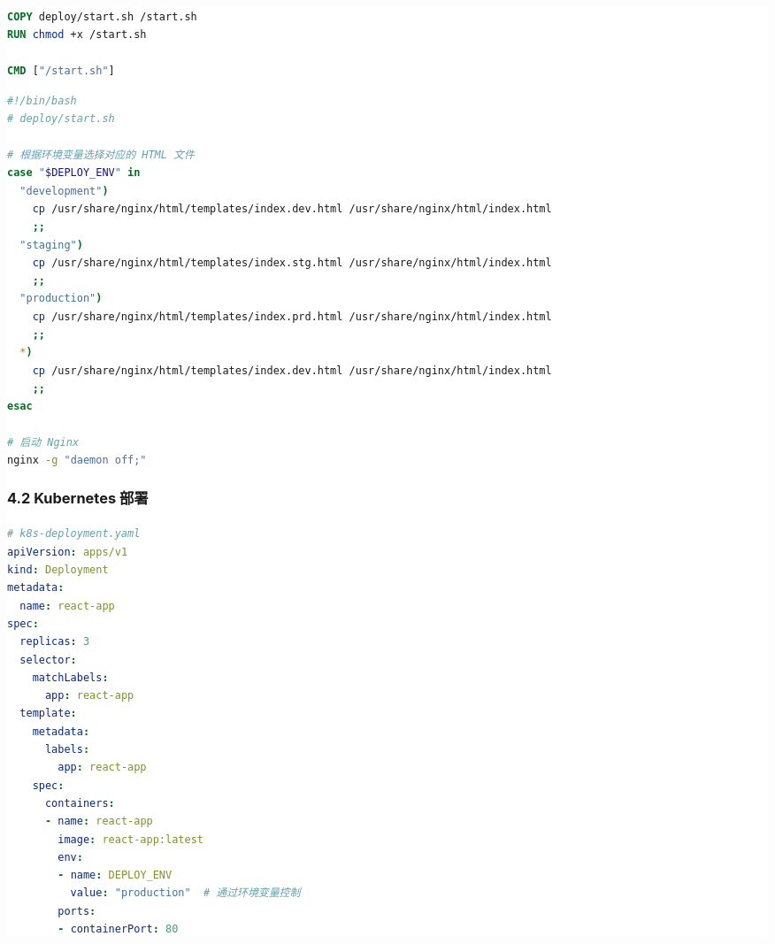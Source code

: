 ```dockerfile
COPY deploy/start.sh /start.sh
RUN chmod +x /start.sh

CMD ["/start.sh"]
```

```bash
#!/bin/bash
# deploy/start.sh

# 根据环境变量选择对应的 HTML 文件
case "$DEPLOY_ENV" in
  "development")
    cp /usr/share/nginx/html/templates/index.dev.html /usr/share/nginx/html/index.html
    ;;
  "staging")
    cp /usr/share/nginx/html/templates/index.stg.html /usr/share/nginx/html/index.html
    ;;
  "production")
    cp /usr/share/nginx/html/templates/index.prd.html /usr/share/nginx/html/index.html
    ;;
  *)
    cp /usr/share/nginx/html/templates/index.dev.html /usr/share/nginx/html/index.html
    ;;
esac

# 启动 Nginx
nginx -g "daemon off;"
```

### 4.2 Kubernetes 部署
```yaml
# k8s-deployment.yaml
apiVersion: apps/v1
kind: Deployment
metadata:
  name: react-app
spec:
  replicas: 3
  selector:
    matchLabels:
      app: react-app
  template:
    metadata:
      labels:
        app: react-app
    spec:
      containers:
      - name: react-app
        image: react-app:latest
        env:
        - name: DEPLOY_ENV
          value: "production"  # 通过环境变量控制
        ports:
        - containerPort: 80
```
